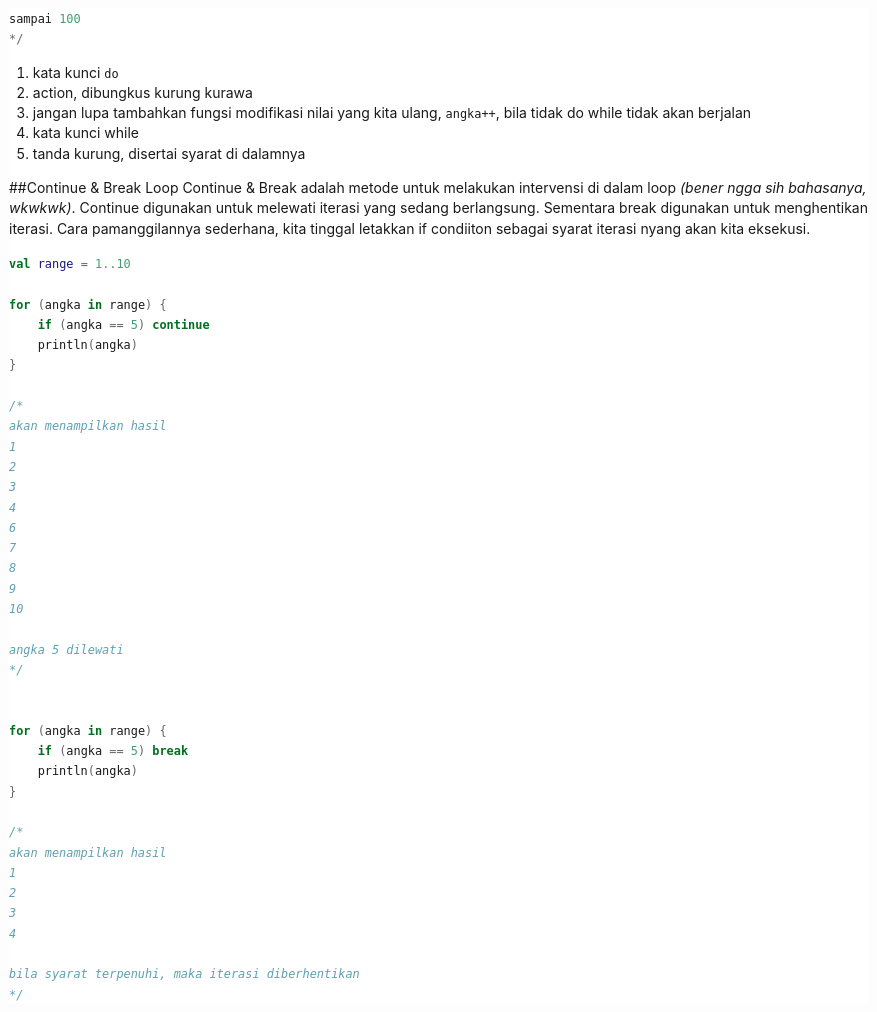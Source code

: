 ```kotlin
sampai 100
*/
```

1. kata kunci `do`
2. action, dibungkus kurung kurawa
3. jangan lupa tambahkan fungsi modifikasi nilai yang kita ulang, `angka++`, bila tidak do while tidak akan berjalan
4. kata kunci while
5. tanda kurung, disertai syarat di dalamnya

##Continue & Break Loop
Continue & Break adalah metode untuk melakukan intervensi di dalam loop _(bener ngga sih bahasanya, wkwkwk)_. Continue digunakan untuk melewati iterasi yang sedang berlangsung. Sementara break digunakan untuk menghentikan iterasi. Cara pamanggilannya sederhana, kita tinggal letakkan if condiiton sebagai syarat iterasi nyang akan kita eksekusi.

```kotlin
val range = 1..10

for (angka in range) {
	if (angka == 5) continue
	println(angka)
}

/*
akan menampilkan hasil
1
2
3
4
6
7
8
9
10

angka 5 dilewati
*/


for (angka in range) {
	if (angka == 5) break
	println(angka)
}

/*
akan menampilkan hasil
1
2
3
4

bila syarat terpenuhi, maka iterasi diberhentikan
*/
```
